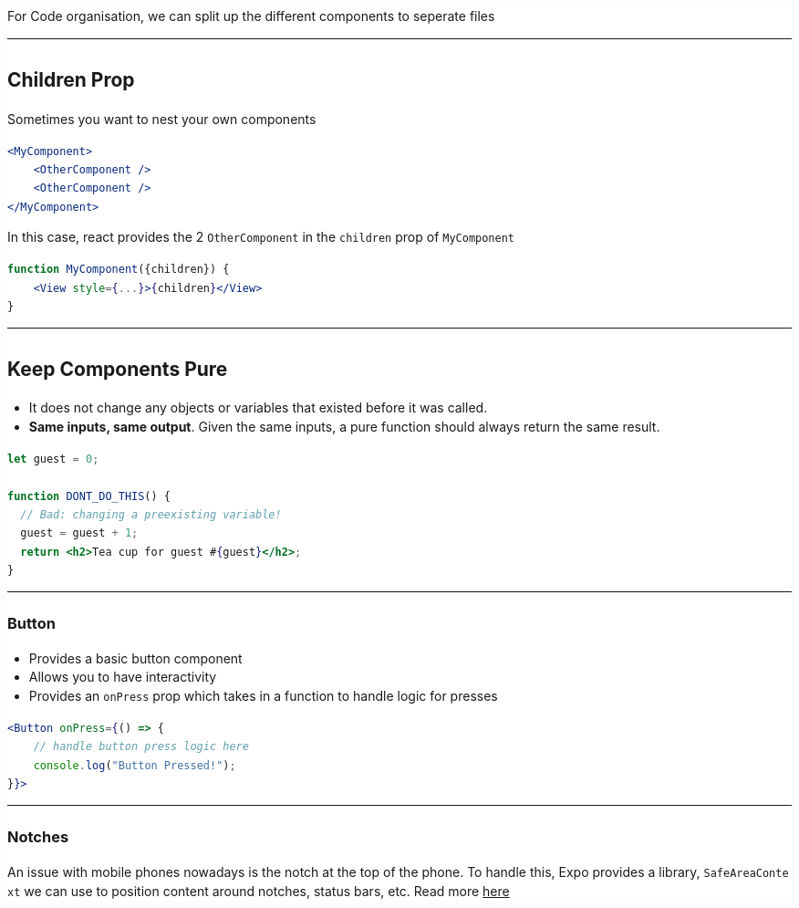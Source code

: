 For Code organisation, we can split up the different components to seperate files

---
## Children Prop

Sometimes you want to nest your own components

```jsx
<MyComponent>
    <OtherComponent />
    <OtherComponent />
</MyComponent>
```

In this case, react provides the 2 `OtherComponent` in the `children` prop of `MyComponent`

```jsx
function MyComponent({children}) {
    <View style={...}>{children}</View>
}
```

---
## Keep Components Pure
- It does not change any objects or variables that existed before it was called.
- **Same inputs, same output**. Given the same inputs, a pure function should always return the same result.

```jsx
let guest = 0;

function DONT_DO_THIS() {
  // Bad: changing a preexisting variable!
  guest = guest + 1;
  return <h2>Tea cup for guest #{guest}</h2>;
}
```

---
### Button
- Provides a basic button component
- Allows you to have interactivity
- Provides an `onPress` prop which takes in a function to handle logic for presses
```jsx
<Button onPress={() => {
    // handle button press logic here
    console.log("Button Pressed!");
}}>
```

---
### Notches
An issue with mobile phones nowadays is the notch at the top of the phone. To handle this, Expo provides a library, `SafeAreaContext` we can use to position content around notches, status bars, etc. Read more [here](https://docs.expo.dev/versions/latest/sdk/safe-area-context/)
